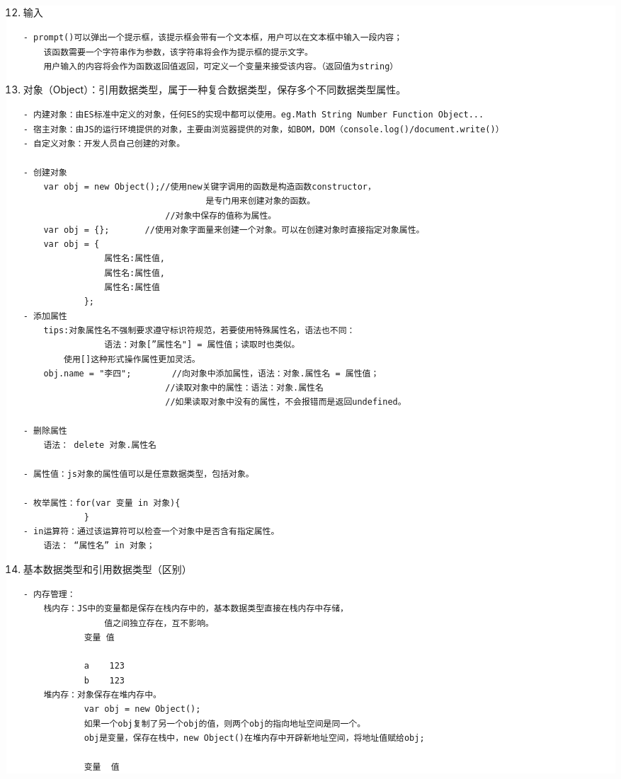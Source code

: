 12. 输入
	
		- prompt()可以弹出一个提示框，该提示框会带有一个文本框，用户可以在文本框中输入一段内容；
			该函数需要一个字符串作为参数，该字符串将会作为提示框的提示文字。
			用户输入的内容将会作为函数返回值返回，可定义一个变量来接受该内容。（返回值为string）
		
13. 对象（Object）：引用数据类型，属于一种复合数据类型，保存多个不同数据类型属性。

		- 内建对象：由ES标准中定义的对象，任何ES的实现中都可以使用。eg.Math String Number Function Object...
		- 宿主对象：由JS的运行环境提供的对象，主要由浏览器提供的对象，如BOM，DOM（console.log()/document.write()）
		- 自定义对象：开发人员自己创建的对象。
		
		- 创建对象
			var obj = new Object();//使用new关键字调用的函数是构造函数constructor，
											是专门用来创建对象的函数。
									//对象中保存的值称为属性。
			var obj = {};		//使用对象字面量来创建一个对象。可以在创建对象时直接指定对象属性。
			var obj = {
						属性名:属性值,
						属性名:属性值,
						属性名:属性值
					};
		- 添加属性
			tips:对象属性名不强制要求遵守标识符规范，若要使用特殊属性名，语法也不同：
						语法：对象[”属性名"] = 属性值；读取时也类似。
				使用[]这种形式操作属性更加灵活。
			obj.name = "李四";		//向对象中添加属性，语法：对象.属性名 = 属性值；
									//读取对象中的属性：语法：对象.属性名
									//如果读取对象中没有的属性，不会报错而是返回undefined。
		
		- 删除属性 
			语法： delete 对象.属性名
			
		- 属性值：js对象的属性值可以是任意数据类型，包括对象。
		
		- 枚举属性：for(var 变量 in 对象){
					}
		- in运算符：通过该运算符可以检查一个对象中是否含有指定属性。
			语法： “属性名” in 对象；

14. 基本数据类型和引用数据类型（区别）

		- 内存管理：
			栈内存：JS中的变量都是保存在栈内存中的，基本数据类型直接在栈内存中存储，
						值之间独立存在，互不影响。
					变量 值
					
					a	 123
					b	 123
			堆内存：对象保存在堆内存中。
					var obj = new Object();
					如果一个obj复制了另一个obj的值，则两个obj的指向地址空间是同一个。
					obj是变量，保存在栈中，new Object()在堆内存中开辟新地址空间，将地址值赋给obj;
								
					变量 	值
					